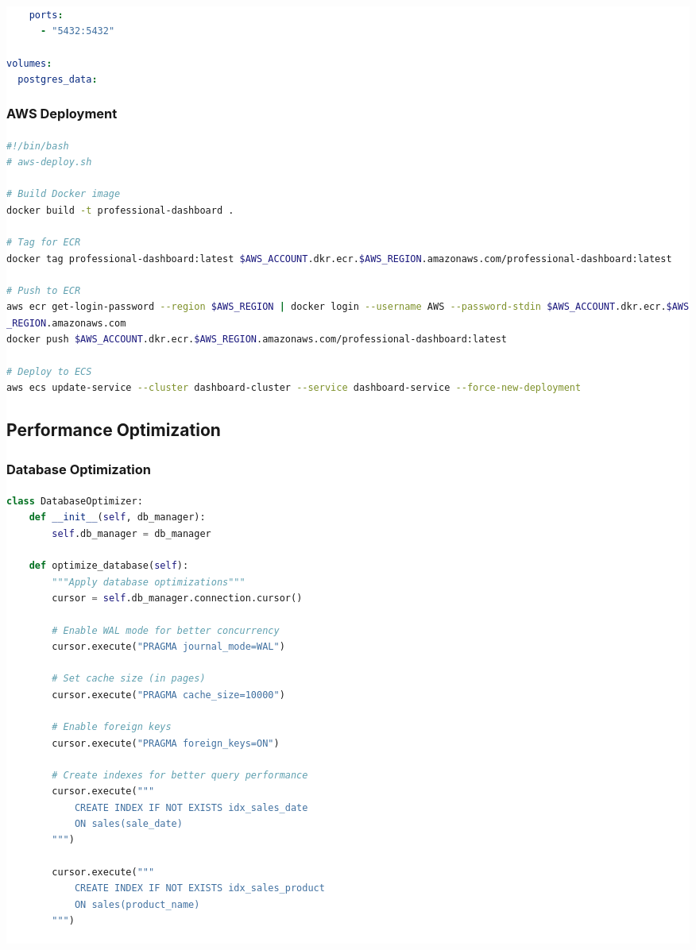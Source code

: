 ```yaml
    ports:
      - "5432:5432"

volumes:
  postgres_data:
```

### AWS Deployment

```bash
#!/bin/bash
# aws-deploy.sh

# Build Docker image
docker build -t professional-dashboard .

# Tag for ECR
docker tag professional-dashboard:latest $AWS_ACCOUNT.dkr.ecr.$AWS_REGION.amazonaws.com/professional-dashboard:latest

# Push to ECR
aws ecr get-login-password --region $AWS_REGION | docker login --username AWS --password-stdin $AWS_ACCOUNT.dkr.ecr.$AWS_REGION.amazonaws.com
docker push $AWS_ACCOUNT.dkr.ecr.$AWS_REGION.amazonaws.com/professional-dashboard:latest

# Deploy to ECS
aws ecs update-service --cluster dashboard-cluster --service dashboard-service --force-new-deployment
```

## Performance Optimization

### Database Optimization

```python
class DatabaseOptimizer:
    def __init__(self, db_manager):
        self.db_manager = db_manager
    
    def optimize_database(self):
        """Apply database optimizations"""
        cursor = self.db_manager.connection.cursor()
        
        # Enable WAL mode for better concurrency
        cursor.execute("PRAGMA journal_mode=WAL")
        
        # Set cache size (in pages)
        cursor.execute("PRAGMA cache_size=10000")
        
        # Enable foreign keys
        cursor.execute("PRAGMA foreign_keys=ON")
        
        # Create indexes for better query performance
        cursor.execute("""
            CREATE INDEX IF NOT EXISTS idx_sales_date 
            ON sales(sale_date)
        """)
        
        cursor.execute("""
            CREATE INDEX IF NOT EXISTS idx_sales_product 
            ON sales(product_name)
        """)
        
```